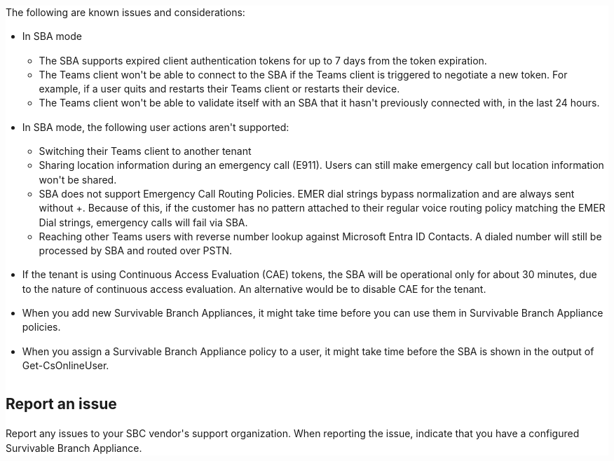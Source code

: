 The following are known issues and considerations:

- In SBA mode
    - The SBA supports expired client authentication tokens for up to 7 days from the token expiration.
    - The Teams client won't be able to connect to the SBA if the Teams client is triggered to negotiate a new token. For example, if a user quits and restarts their Teams client or restarts their device.
    - The Teams client won't be able to validate itself with an SBA that it hasn't previously connected with, in the last 24 hours.

- In SBA mode, the following user actions aren't supported:
  - Switching their Teams client to another tenant
  - Sharing location information during an emergency call (E911). Users can still make emergency call but location information won't be shared.
  - SBA does not support Emergency Call Routing Policies. EMER dial strings bypass normalization and are always sent without +. Because of this, if the customer has no pattern attached to their regular voice routing policy matching the EMER Dial strings, emergency calls will fail via SBA.
  - Reaching other Teams users with reverse number lookup against Microsoft Entra ID Contacts. A dialed number will still be processed by SBA and routed over PSTN.

- If the tenant is using Continuous Access Evaluation (CAE) tokens, the SBA will be operational only for about 30 minutes, due to the nature of continuous access evaluation. An alternative would be to disable CAE for the tenant.

- When you add new Survivable Branch Appliances, it might take time before you can use them in Survivable Branch Appliance policies.

- When you assign a Survivable Branch Appliance policy to a user, it might take time before the SBA is shown in the output of Get-CsOnlineUser.


## Report an issue

Report any issues to your SBC vendor's support organization. When reporting the issue, indicate that you have a configured Survivable Branch Appliance.
